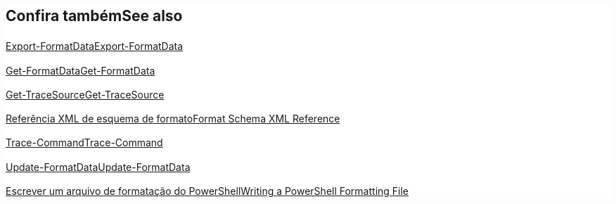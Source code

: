 ## <a name="see-also"></a><span data-ttu-id="bf8fd-233">Confira também</span><span class="sxs-lookup"><span data-stu-id="bf8fd-233">See also</span></span>

[<span data-ttu-id="bf8fd-234">Export-FormatData</span><span class="sxs-lookup"><span data-stu-id="bf8fd-234">Export-FormatData</span></span>](xref:Microsoft.PowerShell.Utility.Export-FormatData)

[<span data-ttu-id="bf8fd-235">Get-FormatData</span><span class="sxs-lookup"><span data-stu-id="bf8fd-235">Get-FormatData</span></span>](xref:Microsoft.PowerShell.Utility.Get-FormatData)

[<span data-ttu-id="bf8fd-236">Get-TraceSource</span><span class="sxs-lookup"><span data-stu-id="bf8fd-236">Get-TraceSource</span></span>](xref:Microsoft.PowerShell.Utility.Get-TraceSource)

[<span data-ttu-id="bf8fd-237">Referência XML de esquema de formato</span><span class="sxs-lookup"><span data-stu-id="bf8fd-237">Format Schema XML Reference</span></span>](/powershell/scripting/developer/format/format-schema-xml-reference)

[<span data-ttu-id="bf8fd-238">Trace-Command</span><span class="sxs-lookup"><span data-stu-id="bf8fd-238">Trace-Command</span></span>](xref:Microsoft.PowerShell.Utility.Trace-Command)

[<span data-ttu-id="bf8fd-239">Update-FormatData</span><span class="sxs-lookup"><span data-stu-id="bf8fd-239">Update-FormatData</span></span>](xref:Microsoft.PowerShell.Utility.Update-FormatData)

[<span data-ttu-id="bf8fd-240">Escrever um arquivo de formatação do PowerShell</span><span class="sxs-lookup"><span data-stu-id="bf8fd-240">Writing a PowerShell Formatting File</span></span>](/powershell/scripting/developer/format/writing-a-powershell-formatting-file)
